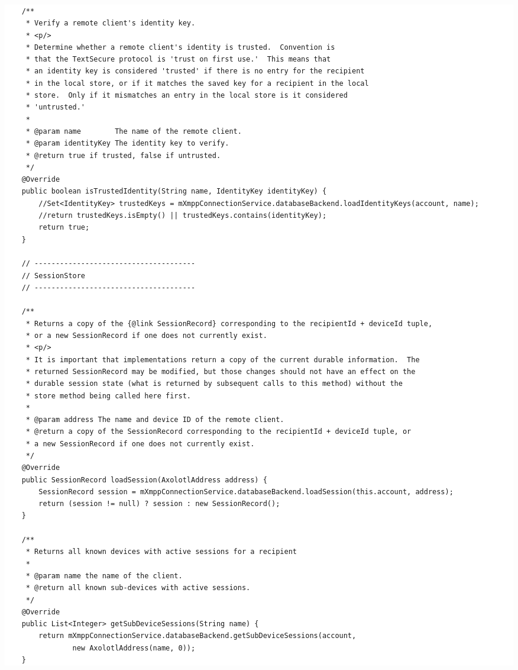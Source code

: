 		/**
		 * Verify a remote client's identity key.
		 * <p/>
		 * Determine whether a remote client's identity is trusted.  Convention is
		 * that the TextSecure protocol is 'trust on first use.'  This means that
		 * an identity key is considered 'trusted' if there is no entry for the recipient
		 * in the local store, or if it matches the saved key for a recipient in the local
		 * store.  Only if it mismatches an entry in the local store is it considered
		 * 'untrusted.'
		 *
		 * @param name        The name of the remote client.
		 * @param identityKey The identity key to verify.
		 * @return true if trusted, false if untrusted.
		 */
		@Override
		public boolean isTrustedIdentity(String name, IdentityKey identityKey) {
			//Set<IdentityKey> trustedKeys = mXmppConnectionService.databaseBackend.loadIdentityKeys(account, name);
			//return trustedKeys.isEmpty() || trustedKeys.contains(identityKey);
			return true;
		}

		// --------------------------------------
		// SessionStore
		// --------------------------------------

		/**
		 * Returns a copy of the {@link SessionRecord} corresponding to the recipientId + deviceId tuple,
		 * or a new SessionRecord if one does not currently exist.
		 * <p/>
		 * It is important that implementations return a copy of the current durable information.  The
		 * returned SessionRecord may be modified, but those changes should not have an effect on the
		 * durable session state (what is returned by subsequent calls to this method) without the
		 * store method being called here first.
		 *
		 * @param address The name and device ID of the remote client.
		 * @return a copy of the SessionRecord corresponding to the recipientId + deviceId tuple, or
		 * a new SessionRecord if one does not currently exist.
		 */
		@Override
		public SessionRecord loadSession(AxolotlAddress address) {
			SessionRecord session = mXmppConnectionService.databaseBackend.loadSession(this.account, address);
			return (session != null) ? session : new SessionRecord();
		}

		/**
		 * Returns all known devices with active sessions for a recipient
		 *
		 * @param name the name of the client.
		 * @return all known sub-devices with active sessions.
		 */
		@Override
		public List<Integer> getSubDeviceSessions(String name) {
			return mXmppConnectionService.databaseBackend.getSubDeviceSessions(account,
					new AxolotlAddress(name, 0));
		}
